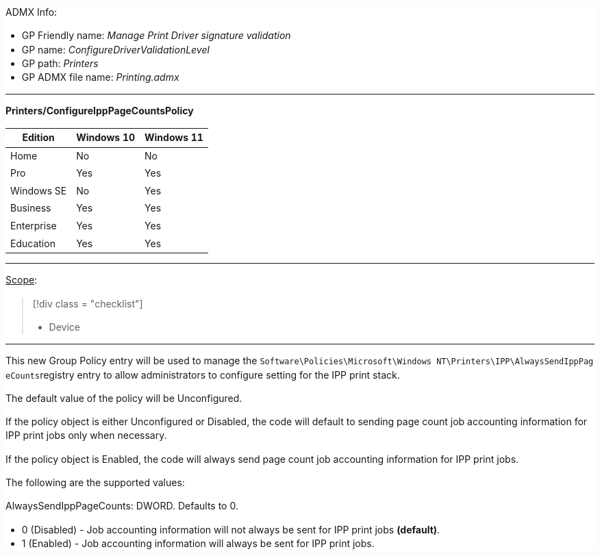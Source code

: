 

ADMX Info:  
-   GP Friendly name: *Manage Print Driver signature validation*
-   GP name: *ConfigureDriverValidationLevel*
-   GP path: *Printers*
-   GP ADMX file name: *Printing.admx*



<hr/>


<a href="" id="printers-configureipppagecountspolicy"></a>**Printers/ConfigureIppPageCountsPolicy**  


|Edition|Windows 10|Windows 11|
|--- |--- |--- |
|Home|No|No|
|Pro|Yes|Yes|
|Windows SE|No|Yes|
|Business|Yes|Yes|
|Enterprise|Yes|Yes|
|Education|Yes|Yes|


<hr/>


[Scope](./policy-configuration-service-provider.md#policy-scope):

> [!div class = "checklist"]
> * Device

<hr/>




This new Group Policy entry will be used to manage the `Software\Policies\Microsoft\Windows NT\Printers\IPP\AlwaysSendIppPageCounts`registry entry to allow administrators to configure setting for the IPP print stack.

The default value of the policy will be Unconfigured.

If the policy object is either Unconfigured or Disabled, the code will default to sending page count job accounting information for IPP print jobs only when necessary.

If the policy object is Enabled, the code will always send page count job accounting information for IPP print jobs.

The following are the supported values:

AlwaysSendIppPageCounts: DWORD. Defaults to 0.

- 0 (Disabled) - Job accounting information will not always be sent for IPP print jobs **(default)**.
- 1 (Enabled) - Job accounting information will always be sent for IPP print jobs.
